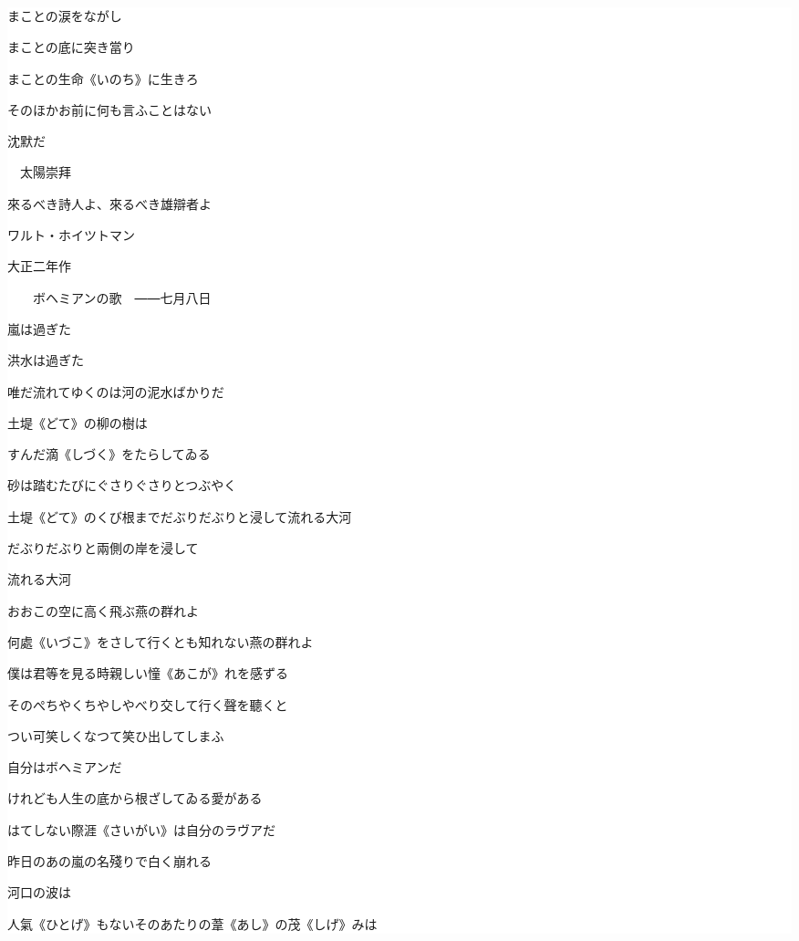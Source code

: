まことの涙をながし

まことの底に突き當り

まことの生命《いのち》に生きろ

そのほかお前に何も言ふことはない

沈默だ



　太陽崇拜



來るべき詩人よ、來るべき雄辯者よ

ワルト・ホイツトマン

大正二年作



　　ボヘミアンの歌　――七月八日



嵐は過ぎた

洪水は過ぎた

唯だ流れてゆくのは河の泥水ばかりだ

土堤《どて》の柳の樹は

すんだ滴《しづく》をたらしてゐる

砂は踏むたびにぐさりぐさりとつぶやく

土堤《どて》のくび根までだぶりだぶりと浸して流れる大河

だぶりだぶりと兩側の岸を浸して

流れる大河

おおこの空に高く飛ぶ燕の群れよ

何處《いづこ》をさして行くとも知れない燕の群れよ

僕は君等を見る時親しい憧《あこが》れを感ずる

そのぺちやくちやしやべり交して行く聲を聽くと

つい可笑しくなつて笑ひ出してしまふ



自分はボヘミアンだ

けれども人生の底から根ざしてゐる愛がある

はてしない際涯《さいがい》は自分のラヴアだ

昨日のあの嵐の名殘りで白く崩れる

河口の波は

人氣《ひとげ》もないそのあたりの葦《あし》の茂《しげ》みは

